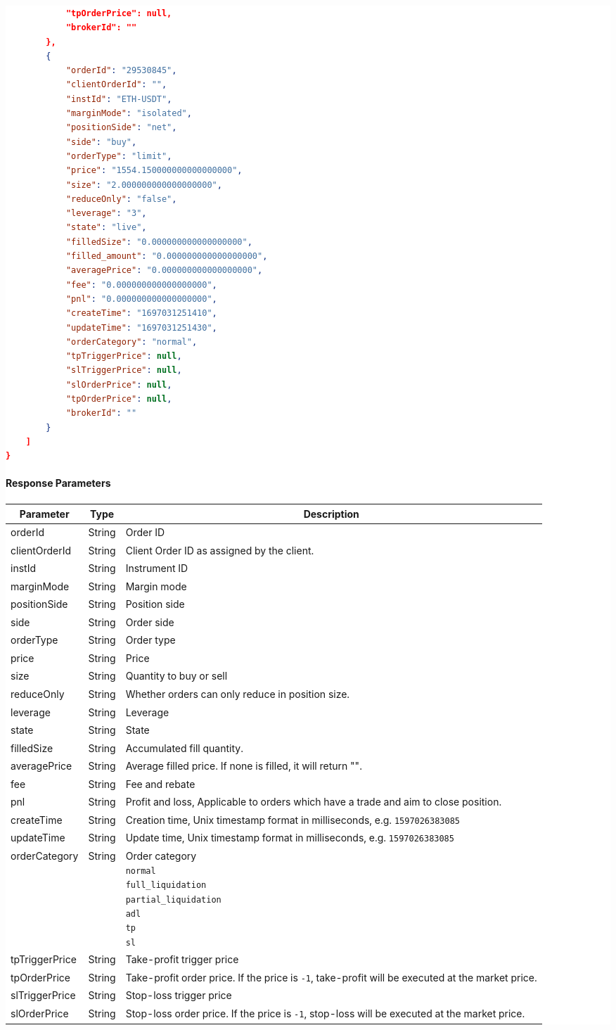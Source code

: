 ```json
            "tpOrderPrice": null,
            "brokerId": ""
        },
        {
            "orderId": "29530845",
            "clientOrderId": "",
            "instId": "ETH-USDT",
            "marginMode": "isolated",
            "positionSide": "net",
            "side": "buy",
            "orderType": "limit",
            "price": "1554.150000000000000000",
            "size": "2.000000000000000000",
            "reduceOnly": "false",
            "leverage": "3",
            "state": "live",
            "filledSize": "0.000000000000000000",
            "filled_amount": "0.000000000000000000",
            "averagePrice": "0.000000000000000000",
            "fee": "0.000000000000000000",
            "pnl": "0.000000000000000000",
            "createTime": "1697031251410",
            "updateTime": "1697031251430",
            "orderCategory": "normal",
            "tpTriggerPrice": null,
            "slTriggerPrice": null,
            "slOrderPrice": null,
            "tpOrderPrice": null,
            "brokerId": ""
        }
    ]
}
```

#### Response Parameters
Parameter | Type | Description
----------------- | ----- | -----------
orderId | String | Order ID
clientOrderId | String | Client Order ID as assigned by the client.
instId | String | Instrument ID
marginMode | String | Margin mode
positionSide | String | Position side
side | String | Order side
orderType | String | Order type
price | String | Price
size | String | Quantity to buy or sell
reduceOnly | String | Whether orders can only reduce in position size.
leverage | String | Leverage
state | String | State
filledSize | String | Accumulated fill quantity.
averagePrice | String | Average filled price. If none is filled, it will return "".
fee | String | Fee and rebate
pnl | String | Profit and loss, Applicable to orders which have a trade and aim to close position.
createTime | String | Creation time, Unix timestamp format in milliseconds, e.g. `1597026383085`
updateTime | String | Update time, Unix timestamp format in milliseconds, e.g. `1597026383085`
orderCategory | String | Order category<br>`normal`<br>`full_liquidation`<br>`partial_liquidation`<br>`adl`<br>`tp`<br>`sl`
tpTriggerPrice | String | Take-profit trigger price
tpOrderPrice | String | Take-profit order price. If the price is `-1`, take-profit will be executed at the market price.
slTriggerPrice | String | Stop-loss trigger price
slOrderPrice | String | Stop-loss order price. If the price is `-1`, stop-loss will be executed at the market price.